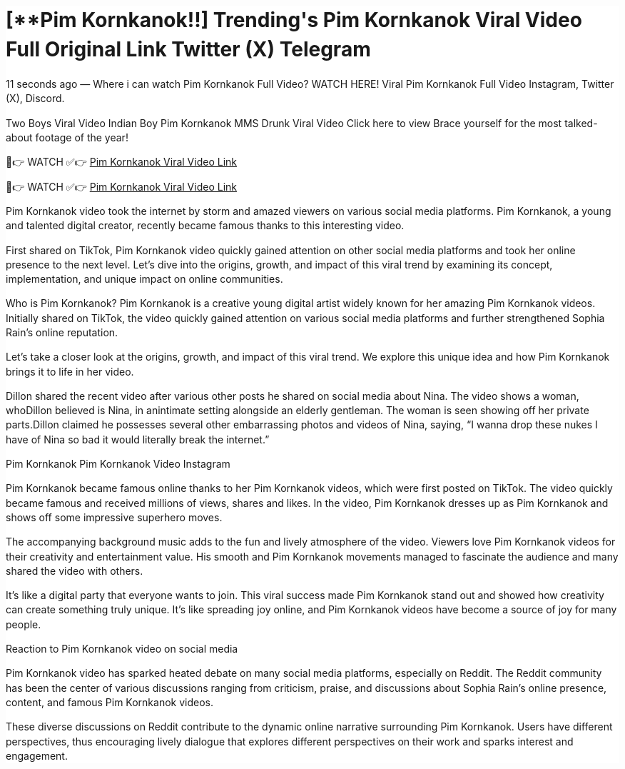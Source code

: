 # [**Pim Kornkanok!!] Trending's Pim Kornkanok Viral Video Full Original Link Twitter (X) Telegram

11 seconds ago — Where i can watch Pim Kornkanok Full Video? WATCH HERE! Viral Pim Kornkanok Full Video Instagram, Twitter (X), Discord.

Two Boys Viral Video Indian Boy Pim Kornkanok MMS Drunk Viral Video Click here to view Brace yourself for the most talked-about footage of the year!

🔴👉 WATCH ✅👉 [Pim Kornkanok Viral Video Link](https://dcerinews.today/uncategorized/pim-kornkanok-viral-leaked-video-online/)

🔴👉 WATCH ✅👉 [Pim Kornkanok Viral Video Link](https://dcerinews.today/uncategorized/pim-kornkanok-viral-leaked-video-online/)

Pim Kornkanok video took the internet by storm and amazed viewers on various social media platforms. Pim Kornkanok, a young and talented digital creator, recently became famous thanks to this interesting video.

First shared on TikTok, Pim Kornkanok video quickly gained attention on other social media platforms and took her online presence to the next level. Let’s dive into the origins, growth, and impact of this viral trend by examining its concept, implementation, and unique impact on online communities.

Who is Pim Kornkanok? Pim Kornkanok is a creative young digital artist widely known for her amazing Pim Kornkanok videos. Initially shared on TikTok, the video quickly gained attention on various social media platforms and further strengthened Sophia Rain’s online reputation.

Let’s take a closer look at the origins, growth, and impact of this viral trend. We explore this unique idea and how Pim Kornkanok brings it to life in her video.

Dillon shared the recent video after various other posts he shared on social media about Nina. The video shows a woman, whoDillon believed is Nina, in anintimate setting alongside an elderly gentleman. The woman is seen showing off her private parts.Dillon claimed he possesses several other embarrassing photos and videos of Nina, saying, “I wanna drop these nukes I have of Nina so bad it would literally break the internet.”

Pim Kornkanok Pim Kornkanok Video Instagram

Pim Kornkanok became famous online thanks to her Pim Kornkanok videos, which were first posted on TikTok. The video quickly became famous and received millions of views, shares and likes. In the video, Pim Kornkanok dresses up as Pim Kornkanok and shows off some impressive superhero moves.

The accompanying background music adds to the fun and lively atmosphere of the video. Viewers love Pim Kornkanok videos for their creativity and entertainment value. His smooth and Pim Kornkanok movements managed to fascinate the audience and many shared the video with others.

It’s like a digital party that everyone wants to join. This viral success made Pim Kornkanok stand out and showed how creativity can create something truly unique. It’s like spreading joy online, and Pim Kornkanok videos have become a source of joy for many people.

Reaction to Pim Kornkanok video on social media

Pim Kornkanok video has sparked heated debate on many social media platforms, especially on Reddit. The Reddit community has been the center of various discussions ranging from criticism, praise, and discussions about Sophia Rain’s online presence, content, and famous Pim Kornkanok videos.

These diverse discussions on Reddit contribute to the dynamic online narrative surrounding Pim Kornkanok. Users have different perspectives, thus encouraging lively dialogue that explores different perspectives on their work and sparks interest and engagement.
